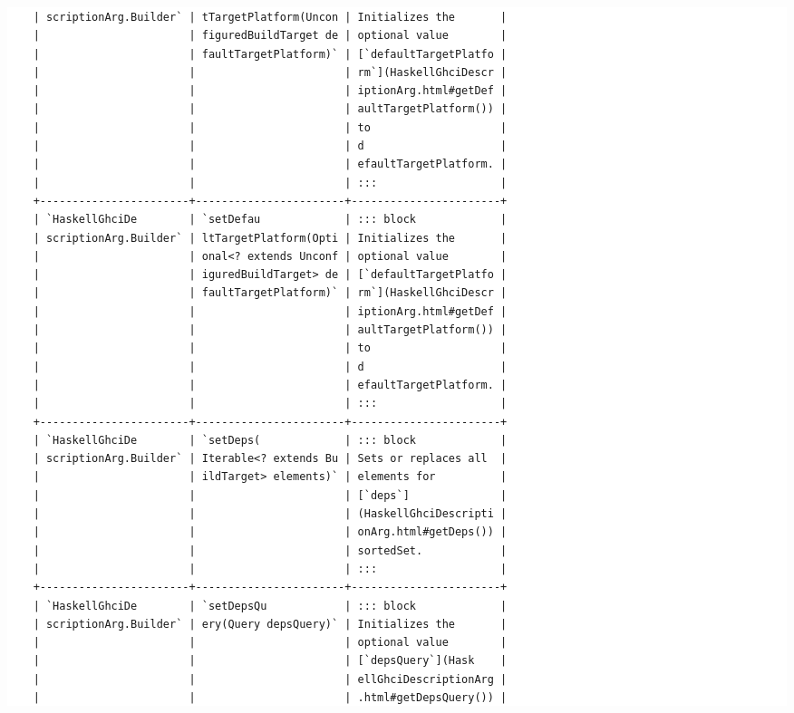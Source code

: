         | scriptionArg.Builder` | tTargetPlatform​(Uncon | Initializes the       |
        |                       | figuredBuildTarget de | optional value        |
        |                       | faultTargetPlatform)` | [`defaultTargetPlatfo |
        |                       |                       | rm`](HaskellGhciDescr |
        |                       |                       | iptionArg.html#getDef |
        |                       |                       | aultTargetPlatform()) |
        |                       |                       | to                    |
        |                       |                       | d                     |
        |                       |                       | efaultTargetPlatform. |
        |                       |                       | :::                   |
        +-----------------------+-----------------------+-----------------------+
        | `HaskellGhciDe        | `setDefau             | ::: block             |
        | scriptionArg.Builder` | ltTargetPlatform​(Opti | Initializes the       |
        |                       | onal<? extends Unconf | optional value        |
        |                       | iguredBuildTarget> de | [`defaultTargetPlatfo |
        |                       | faultTargetPlatform)` | rm`](HaskellGhciDescr |
        |                       |                       | iptionArg.html#getDef |
        |                       |                       | aultTargetPlatform()) |
        |                       |                       | to                    |
        |                       |                       | d                     |
        |                       |                       | efaultTargetPlatform. |
        |                       |                       | :::                   |
        +-----------------------+-----------------------+-----------------------+
        | `HaskellGhciDe        | `setDeps​(             | ::: block             |
        | scriptionArg.Builder` | Iterable<? extends Bu | Sets or replaces all  |
        |                       | ildTarget> elements)` | elements for          |
        |                       |                       | [`deps`]              |
        |                       |                       | (HaskellGhciDescripti |
        |                       |                       | onArg.html#getDeps()) |
        |                       |                       | sortedSet.            |
        |                       |                       | :::                   |
        +-----------------------+-----------------------+-----------------------+
        | `HaskellGhciDe        | `setDepsQu            | ::: block             |
        | scriptionArg.Builder` | ery​(Query depsQuery)` | Initializes the       |
        |                       |                       | optional value        |
        |                       |                       | [`depsQuery`](Hask    |
        |                       |                       | ellGhciDescriptionArg |
        |                       |                       | .html#getDepsQuery()) |